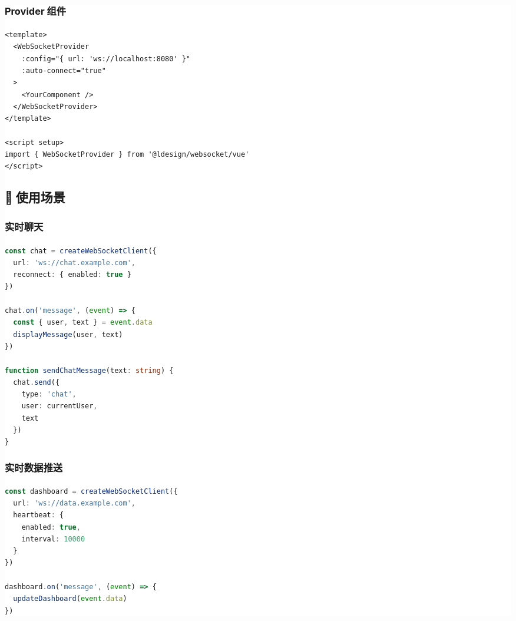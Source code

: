 ### Provider 组件

```vue
<template>
  <WebSocketProvider 
    :config="{ url: 'ws://localhost:8080' }" 
    :auto-connect="true"
  >
    <YourComponent />
  </WebSocketProvider>
</template>

<script setup>
import { WebSocketProvider } from '@ldesign/websocket/vue'
</script>
```

## 🎯 使用场景

### 实时聊天

```typescript
const chat = createWebSocketClient({
  url: 'ws://chat.example.com',
  reconnect: { enabled: true }
})

chat.on('message', (event) => {
  const { user, text } = event.data
  displayMessage(user, text)
})

function sendChatMessage(text: string) {
  chat.send({
    type: 'chat',
    user: currentUser,
    text
  })
}
```

### 实时数据推送

```typescript
const dashboard = createWebSocketClient({
  url: 'ws://data.example.com',
  heartbeat: { 
    enabled: true, 
    interval: 10000 
  }
})

dashboard.on('message', (event) => {
  updateDashboard(event.data)
})
```
